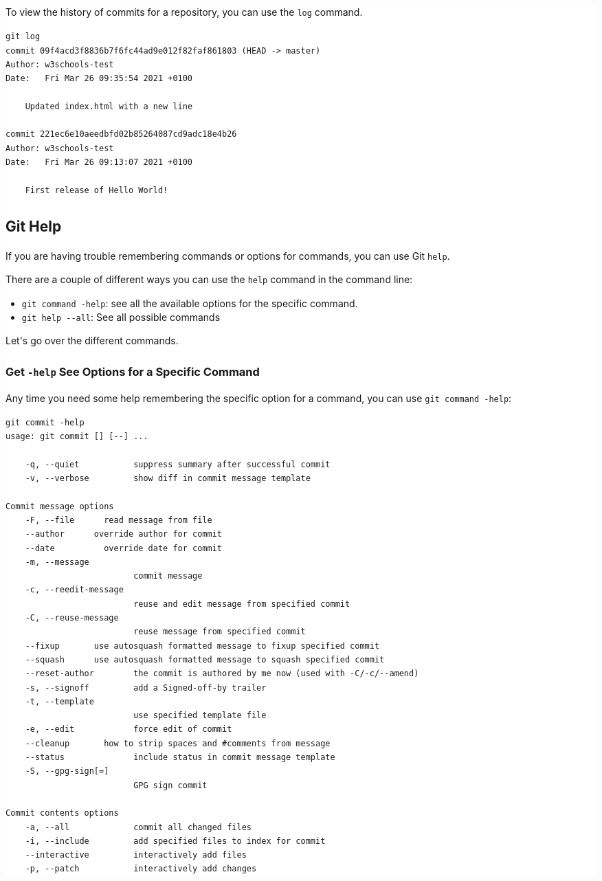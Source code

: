 To view the history of commits for a repository, you can use the `log` command.

```shell
git log
commit 09f4acd3f8836b7f6fc44ad9e012f82faf861803 (HEAD -> master)
Author: w3schools-test 
Date:   Fri Mar 26 09:35:54 2021 +0100

    Updated index.html with a new line

commit 221ec6e10aeedbfd02b85264087cd9adc18e4b26
Author: w3schools-test 
Date:   Fri Mar 26 09:13:07 2021 +0100

    First release of Hello World!
```
## Git Help

If you are having trouble remembering commands or options for commands, you can use Git `help`.

There are a couple of different ways you can use the `help` command in the command line:

- `git command -help`: see all the available options for the specific command.
- `git help --all`: See all possible commands

Let's go over the different commands.
### Get `-help` See Options for a Specific Command

Any time you need some help remembering the specific option for a command, you can use `git command -help`:

```shell
git commit -help
usage: git commit [] [--] ...

    -q, --quiet           suppress summary after successful commit
    -v, --verbose         show diff in commit message template

Commit message options
    -F, --file      read message from file
    --author      override author for commit
    --date          override date for commit
    -m, --message 
                          commit message
    -c, --reedit-message 
                          reuse and edit message from specified commit
    -C, --reuse-message 
                          reuse message from specified commit
    --fixup       use autosquash formatted message to fixup specified commit
    --squash      use autosquash formatted message to squash specified commit
    --reset-author        the commit is authored by me now (used with -C/-c/--amend)
    -s, --signoff         add a Signed-off-by trailer
    -t, --template 
                          use specified template file
    -e, --edit            force edit of commit
    --cleanup       how to strip spaces and #comments from message
    --status              include status in commit message template
    -S, --gpg-sign[=]
                          GPG sign commit

Commit contents options
    -a, --all             commit all changed files
    -i, --include         add specified files to index for commit
    --interactive         interactively add files
    -p, --patch           interactively add changes
```
